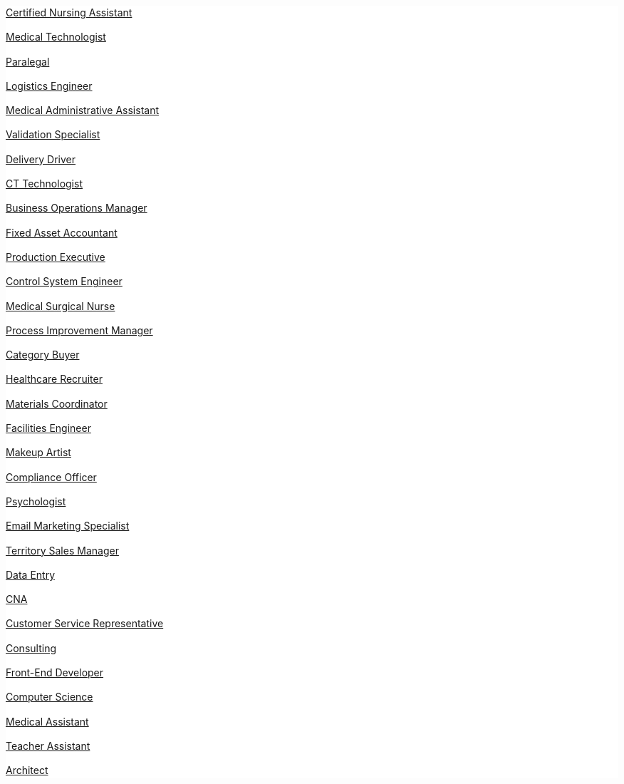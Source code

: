 [Certified Nursing Assistant](https://cvcompiler.com/certified-nursing-assistant-resume-examples)

[Medical Technologist](https://cvcompiler.com/medical-technologist-resume-examples)

[Paralegal](https://cvcompiler.com/paralegal-resume-examples)

[Logistics Engineer](https://cvcompiler.com/logistics-engineer-resume-examples)

[Medical Administrative Assistant](https://cvcompiler.com/medical-administrative-assistant-resume-examples)

[Validation Specialist](https://cvcompiler.com/validation-specialist-resume-examples)

[Delivery Driver](https://cvcompiler.com/delivery-driver-resume-examples)

[CT Technologist](https://cvcompiler.com/ct-technologist-resume-examples)

[Business Operations Manager](https://cvcompiler.com/business-operations-manager-resume-examples)

[Fixed Asset Accountant](https://cvcompiler.com/fixed-asset-accountant-resume-examples)

[Production Executive](https://cvcompiler.com/production-executive-resume-examples)

[Control System Engineer](https://cvcompiler.com/control-system-engineer-resume-examples)

[Medical Surgical Nurse](https://cvcompiler.com/medical-surgical-nurse-resume-examples)

[Process Improvement Manager](https://cvcompiler.com/process-improvement-manager-resume-examples)

[Category Buyer](https://cvcompiler.com/category-buyer-resume-examples)

[Healthcare Recruiter](https://cvcompiler.com/healthcare-recruiter-resume-examples)

[Materials Coordinator](https://cvcompiler.com/materials-coordinator-resume-examples)

[Facilities Engineer](https://cvcompiler.com/facilities-engineer-resume-examples)

[Makeup Artist](https://cvcompiler.com/makeup-artist-resume-examples)

[Compliance Officer](https://cvcompiler.com/compliance-officer-resume-examples)

[Psychologist](https://cvcompiler.com/psychologist-resume-examples)

[Email Marketing Specialist](https://cvcompiler.com/email-marketing-specialist-resume-examples)

[Territory Sales Manager](https://cvcompiler.com/territory-sales-manager-resume-examples)

[Data Entry](https://cvcompiler.com/data-entry-resume-examples)

[CNA](https://cvcompiler.com/cna-resume-examples)

[Customer Service Representative](https://cvcompiler.com/customer-service-representative-resume-examples)

[Consulting](https://cvcompiler.com/consulting-resume-examples)

[Front-End Developer](https://cvcompiler.com/front-end-developer-resume-examples)

[Computer Science](https://cvcompiler.com/computer-science-resume-examples)

[Medical Assistant](https://cvcompiler.com/medical-assistant-resume-examples)

[Teacher Assistant](https://cvcompiler.com/teacher-assistant-resume-examples)

[Architect](https://cvcompiler.com/architect-resume-examples)
